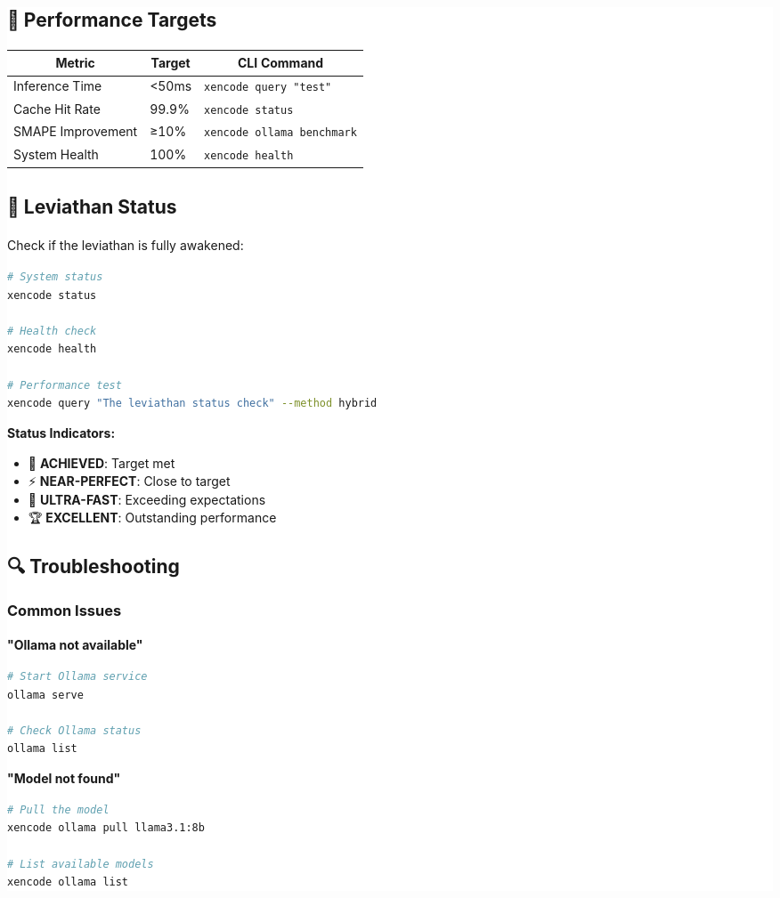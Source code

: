 ## 🚀 Performance Targets

| Metric | Target | CLI Command |
|--------|--------|-------------|
| Inference Time | <50ms | `xencode query "test"` |
| Cache Hit Rate | 99.9% | `xencode status` |
| SMAPE Improvement | ≥10% | `xencode ollama benchmark` |
| System Health | 100% | `xencode health` |

## 🐉 Leviathan Status

Check if the leviathan is fully awakened:

```bash
# System status
xencode status

# Health check
xencode health

# Performance test
xencode query "The leviathan status check" --method hybrid
```

**Status Indicators:**
- 🎯 **ACHIEVED**: Target met
- ⚡ **NEAR-PERFECT**: Close to target
- 🚀 **ULTRA-FAST**: Exceeding expectations
- 🏆 **EXCELLENT**: Outstanding performance

## 🔍 Troubleshooting

### Common Issues

**"Ollama not available"**
```bash
# Start Ollama service
ollama serve

# Check Ollama status
ollama list
```

**"Model not found"**
```bash
# Pull the model
xencode ollama pull llama3.1:8b

# List available models
xencode ollama list
```
